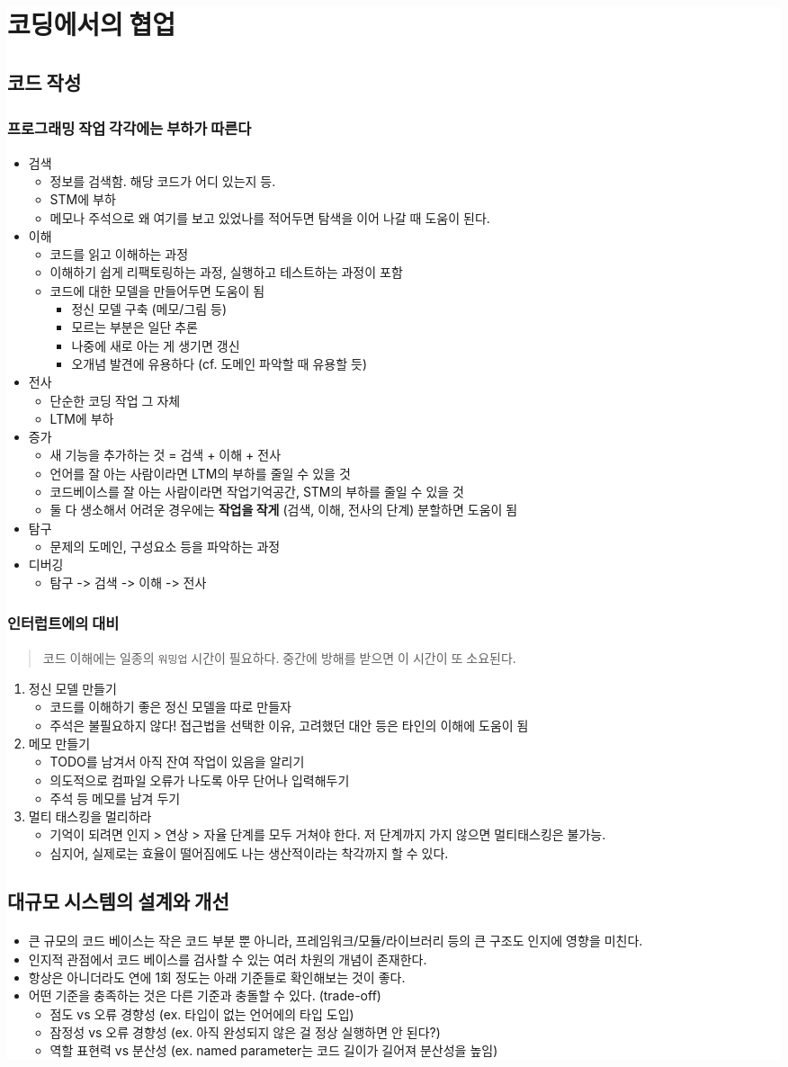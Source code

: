 # 코딩에서의 협업


## 코드 작성
### 프로그래밍 작업 각각에는 부하가 따른다
- 검색
    * 정보를 검색함. 해당 코드가 어디 있는지 등.
    * STM에 부하
    * 메모나 주석으로 왜 여기를 보고 있었나를 적어두면 탐색을 이어 나갈 때 도움이 된다.
- 이해
    * 코드를 읽고 이해하는 과정
    * 이해하기 쉽게 리팩토링하는 과정, 실행하고 테스트하는 과정이 포함
    * 코드에 대한 모델을 만들어두면 도움이 됨
        + 정신 모델 구축 (메모/그림 등)
        + 모르는 부분은 일단 추론
        + 나중에 새로 아는 게 생기면 갱신
        + 오개념 발견에 유용하다 (cf. 도메인 파악할 때 유용할 듯)
- 전사
    * 단순한 코딩 작업 그 자체
    * LTM에 부하 
- 증가
    * 새 기능을 추가하는 것 = 검색 + 이해 + 전사
    * 언어를 잘 아는 사람이라면 LTM의 부하를 줄일 수 있을 것
    * 코드베이스를 잘 아는 사람이라면 작업기억공간, STM의 부하를 줄일 수 있을 것
    * 둘 다 생소해서 어려운 경우에는 **작업을 작게** (검색, 이해, 전사의 단계) 분할하면 도움이 됨
- 탐구
    * 문제의 도메인, 구성요소 등을 파악하는 과정
- 디버깅
    * 탐구 -> 검색 -> 이해 -> 전사

### 인터럽트에의 대비
> 코드 이해에는 일종의 `워밍업` 시간이 필요하다. 중간에 방해를 받으면 이 시간이 또 소요된다.
1. 정신 모델 만들기
    * 코드를 이해하기 좋은 정신 모델을 따로 만들자
    * 주석은 불필요하지 않다! 접근법을 선택한 이유, 고려했던 대안 등은 타인의 이해에 도움이 됨
2. 메모 만들기
    * TODO를 남겨서 아직 잔여 작업이 있음을 알리기
    * 의도적으로 컴파일 오류가 나도록 아무 단어나 입력해두기
    * 주석 등 메모를 남겨 두기
3. 멀티 태스킹을 멀리하라
    * 기억이 되려면 인지 > 연상 > 자율 단계를 모두 거쳐야 한다. 저 단계까지 가지 않으면 멀티태스킹은 불가능.
    * 심지어, 실제로는 효율이 떨어짐에도 나는 생산적이라는 착각까지 할 수 있다.


## 대규모 시스템의 설계와 개선
- 큰 규모의 코드 베이스는 작은 코드 부분 뿐 아니라, 프레임워크/모듈/라이브러리 등의 큰 구조도 인지에 영향을 미친다.
- 인지적 관점에서 코드 베이스를 검사할 수 있는 여러 차원의 개념이 존재한다.
- 항상은 아니더라도 연에 1회 정도는 아래 기준들로 확인해보는 것이 좋다.
- 어떤 기준을 충족하는 것은 다른 기준과 충돌할 수 있다. (trade-off)
    * 점도 vs 오류 경향성 (ex. 타입이 없는 언어에의 타입 도입)
    * 잠정성 vs 오류 경향성 (ex. 아직 완성되지 않은 걸 정상 실행하면 안 된다?)
    * 역할 표현력 vs 분산성 (ex. named parameter는 코드 길이가 길어져 분산성을 높임)
